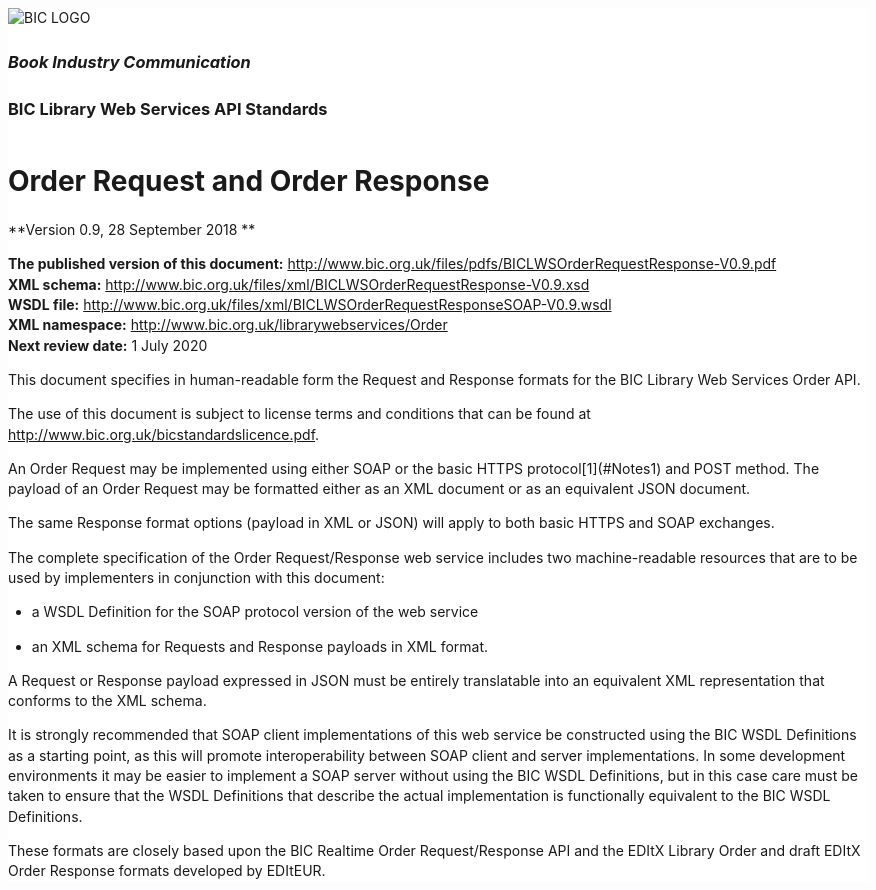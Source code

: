![BIC LOGO](assets/bic-logo.jpeg)

### *Book Industry Communication*

### BIC Library Web Services API Standards

# Order Request and Order Response

**Version 0.9, 28 September 2018 **

**The published version of this document:** <http://www.bic.org.uk/files/pdfs/BICLWSOrderRequestResponse-V0.9.pdf>  
**XML schema:** <http://www.bic.org.uk/files/xml/BICLWSOrderRequestResponse-V0.9.xsd>  
**WSDL file:**  <http://www.bic.org.uk/files/xml/BICLWSOrderRequestResponseSOAP-V0.9.wsdl>  
**XML namespace:** http://www.bic.org.uk/librarywebservices/Order  
**Next review date:** 1 July 2020

This document specifies in human-readable form the Request and Response
formats for the BIC Library Web Services Order API.

The use of this document is subject to license terms and conditions that
can be found at <http://www.bic.org.uk/bicstandardslicence.pdf>.

An Order Request may be implemented using either SOAP or the basic HTTPS
protocol\[1\](#Notes1) and POST method. The payload of an Order Request may be
formatted either as an XML document or as an equivalent JSON document.

The same Response format options (payload in XML or JSON) will apply to
both basic HTTPS and SOAP exchanges.

The complete specification of the Order Request/Response web service
includes two machine-readable resources that are to be used by
implementers in conjunction with this document:

  - a WSDL Definition for the SOAP protocol version of the web service

  - an XML schema for Requests and Response payloads in XML format.

A Request or Response payload expressed in JSON must be entirely
translatable into an equivalent XML representation that conforms to the
XML schema.

It is strongly recommended that SOAP client implementations of this web
service be constructed using the BIC WSDL Definitions as a starting
point, as this will promote interoperability between SOAP client and
server implementations. In some development environments it may be
easier to implement a SOAP server without using the BIC WSDL
Definitions, but in this case care must be taken to ensure that the WSDL
Definitions that describe the actual implementation is functionally
equivalent to the BIC WSDL Definitions.

These formats are closely based upon the BIC Realtime Order
Request/Response API and the EDItX Library Order and draft EDItX Order
Response formats developed by EDItEUR.
